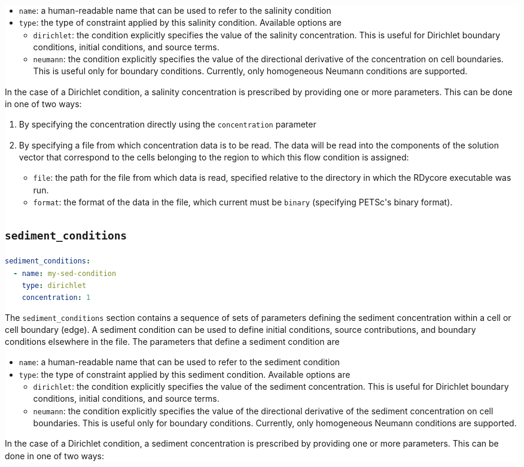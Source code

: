 * `name`: a human-readable name that can be used to refer to the salinity condition
* `type`: the type of constraint applied by this salinity condition. Available
  options are
    * `dirichlet`: the condition explicitly specifies the value of the
      salinity concentration. This is useful for Dirichlet boundary conditions,
      initial conditions, and source terms.
    * `neumann`: the condition explicitly specifies the value of the directional
      derivative of the concentration on cell boundaries. This is useful
      only for boundary conditions. Currently, only homogeneous Neumann conditions
      are supported.

In the case of a Dirichlet condition, a salinity concentration is prescribed by
providing one or more parameters. This can be done in one of two ways:

1. By specifying the concentration directly using the `concentration` parameter

2. By specifying a file from which concentration data is to be read. The
   data will be read into the components of the solution vector that correspond
   to the cells belonging to the region to which this flow condition is
   assigned:

   * `file`: the path for the file from which data is read, specified relative
     to the directory in which the RDycore executable was run.
   * `format`: the format of the data in the file, which current must be
     `binary` (specifying PETSc's binary format).

## `sediment_conditions`

```yaml
sediment_conditions:
  - name: my-sed-condition
    type: dirichlet
    concentration: 1
```

The `sediment_conditions` section contains a sequence of sets of parameters
defining the sediment concentration within a cell or cell boundary (edge).
A sediment condition can be used to define initial conditions, source
contributions, and boundary conditions elsewhere in the file. The parameters
that define a sediment condition are

* `name`: a human-readable name that can be used to refer to the sediment condition
* `type`: the type of constraint applied by this sediment condition. Available
  options are
    * `dirichlet`: the condition explicitly specifies the value of the
      sediment concentration. This is useful for Dirichlet boundary conditions,
      initial conditions, and source terms.
    * `neumann`: the condition explicitly specifies the value of the directional
      derivative of the sediment concentration on cell boundaries. This is
      useful only for boundary conditions. Currently, only homogeneous Neumann
      conditions are supported.

In the case of a Dirichlet condition, a sediment concentration is prescribed by
providing one or more parameters. This can be done in one of two ways:
